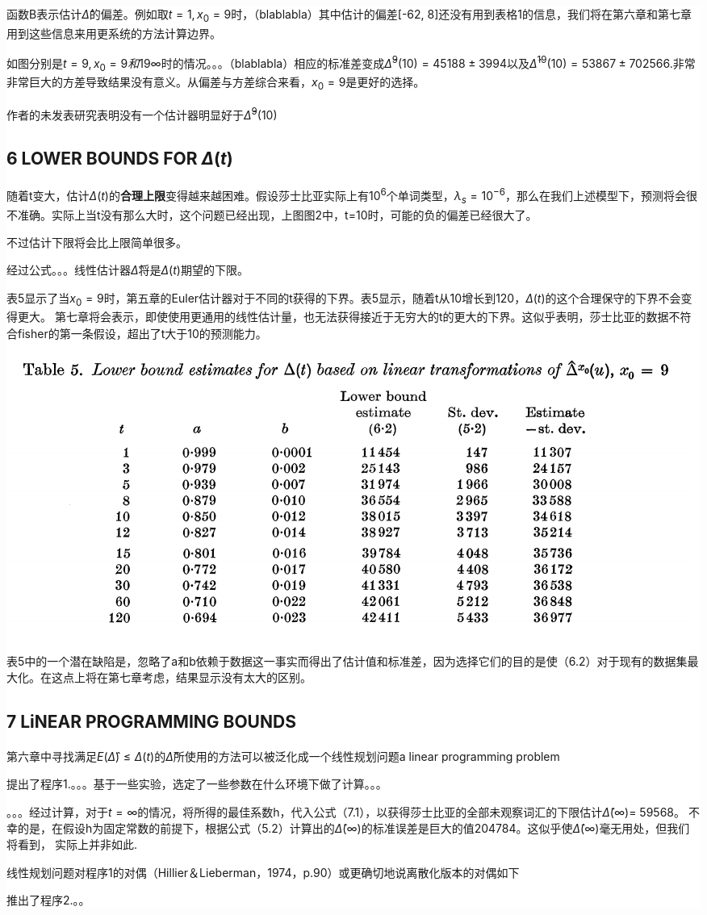函数B表示估计$\hat\Delta$的偏差。例如取$t=1,x_0=9$时，（blablabla）其中估计的偏差[-62, 8]还没有用到表格1的信息，我们将在第六章和第七章用到这些信息来用更系统的方法计算边界。

如图分别是$t=9,x_0=9和19\infty$时的情况。。。（blablabla）相应的标准差变成$\hat\Delta^9(10)=45188\pm3994$以及$\hat\Delta^19(10)=53867\pm702566$.非常非常巨大的方差导致结果没有意义。从偏差与方差综合来看，$x_0=9$是更好的选择。

作者的未发表研究表明没有一个估计器明显好于$\hat\Delta^9(10)$

## 6 LOWER BOUNDS FOR $\Delta(t)$

随着t变大，估计$\Delta(t)$的**合理上限**变得越来越困难。假设莎士比亚实际上有$10^6$个单词类型，$\lambda_s=10^{-6}$，那么在我们上述模型下，预测将会很不准确。实际上当t没有那么大时，这个问题已经出现，上图图2中，t=10时，可能的负的偏差已经很大了。 

不过估计下限将会比上限简单很多。

经过公式。。。线性估计器$\hat\Delta$将是$\Delta(t)$期望的下限。

表5显示了当$x_0=9$时，第五章的Euler估计器对于不同的t获得的下界。表5显示，随着t从10增长到120，$\Delta(t)$的这个合理保守的下界不会变得更大。 第七章将会表示，即使使用更通用的线性估计量，也无法获得接近于无穷大的t的更大的下界。这似乎表明，莎士比亚的数据不符合fisher的第一条假设，超出了t大于10的预测能力。

![](/assets/Estimating_the_number_of_unseen_species_img/2020-05-17-17-32-59.png)

表5中的一个潜在缺陷是，忽略了a和b依赖于数据这一事实而得出了估计值和标准差，因为选择它们的目的是使（6.2）对于现有的数据集最大化。在这点上将在第七章考虑，结果显示没有太大的区别。


## 7 LiNEAR PROGRAMMING BOUNDS

第六章中寻找满足$E(\hat\Delta)\leq \Delta(t)$的$\hat\Delta$所使用的方法可以被泛化成一个线性规划问题a linear programming problem

提出了程序1.。。。基于一些实验，选定了一些参数在什么环境下做了计算。。。

。。。经过计算，对于$t=\infty$的情况，将所得的最佳系数h，代入公式（7.1），以获得莎士比亚的全部未观察词汇的下限估计$\hat\Delta(\infty)$= 59568。 不幸的是，在假设h为固定常数的前提下，根据公式（5.2）计算出的$\hat\Delta(\infty)$的标准误差是巨大的值204784。这似乎使$\hat\Delta(\infty)$毫无用处，但我们将看到， 实际上并非如此.

线性规划问题对程序1的对偶（Hillier＆Lieberman，1974，p.90）或更确切地说离散化版本的对偶如下

推出了程序2.。。
